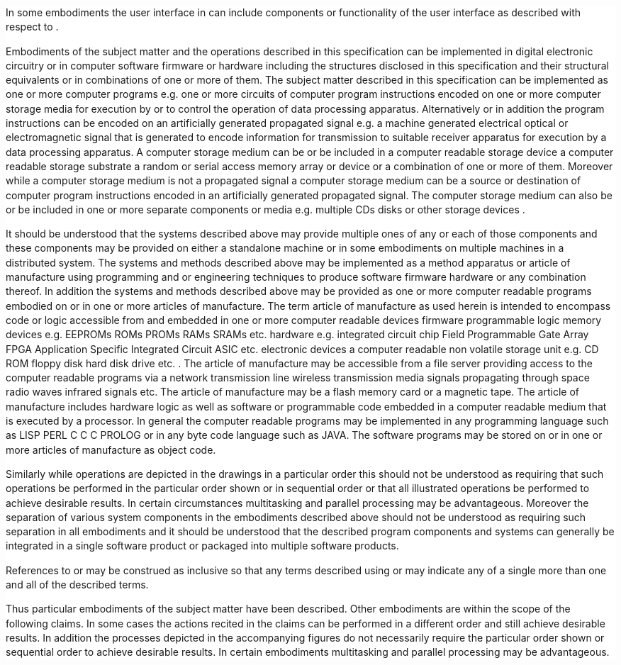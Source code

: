 In some embodiments the user interface in can include components or functionality of the user interface as described with respect to .

Embodiments of the subject matter and the operations described in this specification can be implemented in digital electronic circuitry or in computer software firmware or hardware including the structures disclosed in this specification and their structural equivalents or in combinations of one or more of them. The subject matter described in this specification can be implemented as one or more computer programs e.g. one or more circuits of computer program instructions encoded on one or more computer storage media for execution by or to control the operation of data processing apparatus. Alternatively or in addition the program instructions can be encoded on an artificially generated propagated signal e.g. a machine generated electrical optical or electromagnetic signal that is generated to encode information for transmission to suitable receiver apparatus for execution by a data processing apparatus. A computer storage medium can be or be included in a computer readable storage device a computer readable storage substrate a random or serial access memory array or device or a combination of one or more of them. Moreover while a computer storage medium is not a propagated signal a computer storage medium can be a source or destination of computer program instructions encoded in an artificially generated propagated signal. The computer storage medium can also be or be included in one or more separate components or media e.g. multiple CDs disks or other storage devices .

It should be understood that the systems described above may provide multiple ones of any or each of those components and these components may be provided on either a standalone machine or in some embodiments on multiple machines in a distributed system. The systems and methods described above may be implemented as a method apparatus or article of manufacture using programming and or engineering techniques to produce software firmware hardware or any combination thereof. In addition the systems and methods described above may be provided as one or more computer readable programs embodied on or in one or more articles of manufacture. The term article of manufacture as used herein is intended to encompass code or logic accessible from and embedded in one or more computer readable devices firmware programmable logic memory devices e.g. EEPROMs ROMs PROMs RAMs SRAMs etc. hardware e.g. integrated circuit chip Field Programmable Gate Array FPGA Application Specific Integrated Circuit ASIC etc. electronic devices a computer readable non volatile storage unit e.g. CD ROM floppy disk hard disk drive etc. . The article of manufacture may be accessible from a file server providing access to the computer readable programs via a network transmission line wireless transmission media signals propagating through space radio waves infrared signals etc. The article of manufacture may be a flash memory card or a magnetic tape. The article of manufacture includes hardware logic as well as software or programmable code embedded in a computer readable medium that is executed by a processor. In general the computer readable programs may be implemented in any programming language such as LISP PERL C C C PROLOG or in any byte code language such as JAVA. The software programs may be stored on or in one or more articles of manufacture as object code.

Similarly while operations are depicted in the drawings in a particular order this should not be understood as requiring that such operations be performed in the particular order shown or in sequential order or that all illustrated operations be performed to achieve desirable results. In certain circumstances multitasking and parallel processing may be advantageous. Moreover the separation of various system components in the embodiments described above should not be understood as requiring such separation in all embodiments and it should be understood that the described program components and systems can generally be integrated in a single software product or packaged into multiple software products.

References to or may be construed as inclusive so that any terms described using or may indicate any of a single more than one and all of the described terms.

Thus particular embodiments of the subject matter have been described. Other embodiments are within the scope of the following claims. In some cases the actions recited in the claims can be performed in a different order and still achieve desirable results. In addition the processes depicted in the accompanying figures do not necessarily require the particular order shown or sequential order to achieve desirable results. In certain embodiments multitasking and parallel processing may be advantageous.
